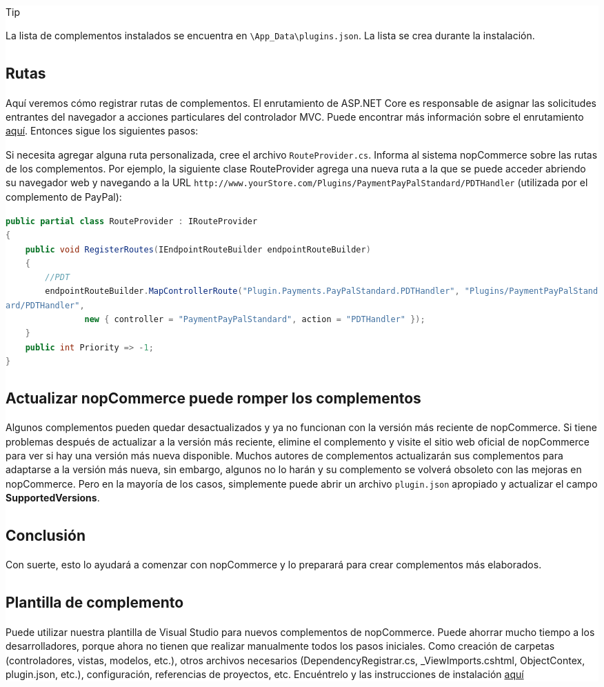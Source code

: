 > [!TIP]
>
> La lista de complementos instalados se encuentra en `\App_Data\plugins.json`. La lista se crea durante la instalación.

## Rutas

Aquí veremos cómo registrar rutas de complementos. El enrutamiento de ASP.NET Core es responsable de asignar las solicitudes entrantes del navegador a acciones particulares del controlador MVC. Puede encontrar más información sobre el enrutamiento [aquí](https://docs.microsoft.com/aspnet/core/fundamentals/routing). Entonces sigue los siguientes pasos:

Si necesita agregar alguna ruta personalizada, cree el archivo `RouteProvider.cs`. Informa al sistema nopCommerce sobre las rutas de los complementos. Por ejemplo, la siguiente clase RouteProvider agrega una nueva ruta a la que se puede acceder abriendo su navegador web y navegando a la URL `http://www.yourStore.com/Plugins/PaymentPayPalStandard/PDTHandler` (utilizada por el complemento de PayPal):

```csharp
public partial class RouteProvider : IRouteProvider
{
    public void RegisterRoutes(IEndpointRouteBuilder endpointRouteBuilder)
    {
        //PDT
        endpointRouteBuilder.MapControllerRoute("Plugin.Payments.PayPalStandard.PDTHandler", "Plugins/PaymentPayPalStandard/PDTHandler",
                new { controller = "PaymentPayPalStandard", action = "PDTHandler" });
    }
    public int Priority => -1;
}
```

## Actualizar nopCommerce puede romper los complementos

Algunos complementos pueden quedar desactualizados y ya no funcionan con la versión más reciente de nopCommerce. Si tiene problemas después de actualizar a la versión más reciente, elimine el complemento y visite el sitio web oficial de nopCommerce para ver si hay una versión más nueva disponible. Muchos autores de complementos actualizarán sus complementos para adaptarse a la versión más nueva, sin embargo, algunos no lo harán y su complemento se volverá obsoleto con las mejoras en nopCommerce. Pero en la mayoría de los casos, simplemente puede abrir un archivo `plugin.json` apropiado y actualizar el campo **SupportedVersions**.

## Conclusión

Con suerte, esto lo ayudará a comenzar con nopCommerce y lo preparará para crear complementos más elaborados.

## Plantilla de complemento

Puede utilizar nuestra plantilla de Visual Studio para nuevos complementos de nopCommerce. Puede ahorrar mucho tiempo a los desarrolladores, porque ahora no tienen que realizar manualmente todos los pasos iniciales. Como creación de carpetas (controladores, vistas, modelos, etc.), otros archivos necesarios (DependencyRegistrar.cs, _ViewImports.cshtml, ObjectContex, plugin.json, etc.), configuración, referencias de proyectos, etc. Encuéntrelo y las instrucciones de instalación [aquí](https://github.com/nopSolutions/nopCommerce-plugin-template-VS/)
